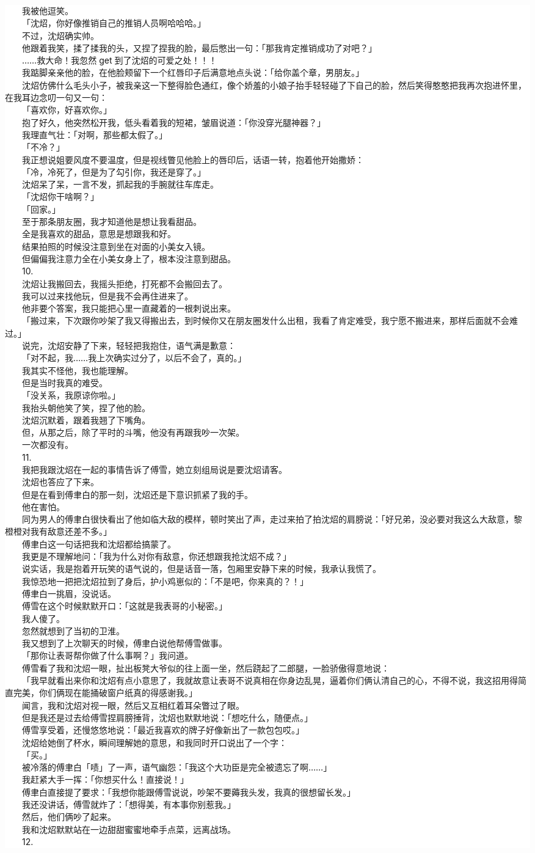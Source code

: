 &emsp;&emsp;我被他逗笑。  
&emsp;&emsp;「沈炤，你好像推销自己的推销人员啊哈哈哈。」  
&emsp;&emsp;不过，沈炤确实帅。  
&emsp;&emsp;他跟着我笑，揉了揉我的头，又捏了捏我的脸，最后憋出一句：「那我肯定推销成功了对吧？」  
&emsp;&emsp;……救大命！我忽然 get 到了沈炤的可爱之处！！！  
&emsp;&emsp;我踮脚亲亲他的脸，在他脸颊留下一个红唇印子后满意地点头说：「给你盖个章，男朋友。」  
&emsp;&emsp;沈炤仿佛什么毛头小子，被我亲这一下整得脸色通红，像个娇羞的小娘子抬手轻轻碰了下自己的脸，然后笑得憨憨把我再次抱进怀里，在我耳边念叨一句又一句：  
&emsp;&emsp;「喜欢你，好喜欢你。」  
&emsp;&emsp;抱了好久，他突然松开我，低头看着我的短裙，皱眉说道：「你没穿光腿神器？」  
&emsp;&emsp;我理直气壮：「对啊，那些都太假了。」  
&emsp;&emsp;「不冷？」  
&emsp;&emsp;我正想说姐要风度不要温度，但是视线瞥见他脸上的唇印后，话语一转，抱着他开始撒娇：  
&emsp;&emsp;「冷，冷死了，但是为了勾引你，我还是穿了。」  
&emsp;&emsp;沈炤呆了呆，一言不发，抓起我的手腕就往车库走。  
&emsp;&emsp;「沈炤你干啥啊？」  
&emsp;&emsp;「回家。」  
&emsp;&emsp;至于那条朋友圈，我才知道他是想让我看甜品。  
&emsp;&emsp;全是我喜欢的甜品，意思是想跟我和好。  
&emsp;&emsp;结果拍照的时候没注意到坐在对面的小美女入镜。  
&emsp;&emsp;但偏偏我注意力全在小美女身上了，根本没注意到甜品。  
&emsp;&emsp;10.  
&emsp;&emsp;沈炤让我搬回去，我摇头拒绝，打死都不会搬回去了。  
&emsp;&emsp;我可以过来找他玩，但是我不会再住进来了。  
&emsp;&emsp;他非要个答案，我只能把心里一直藏着的一根刺说出来。  
&emsp;&emsp;「搬过来，下次跟你吵架了我又得搬出去，到时候你又在朋友圈发什么出租，我看了肯定难受，我宁愿不搬进来，那样后面就不会难过。」  
&emsp;&emsp;说完，沈炤安静了下来，轻轻把我抱住，语气满是歉意：  
&emsp;&emsp;「对不起，我……我上次确实过分了，以后不会了，真的。」  
&emsp;&emsp;我其实不怪他，我也能理解。  
&emsp;&emsp;但是当时我真的难受。  
&emsp;&emsp;「没关系，我原谅你啦。」  
&emsp;&emsp;我抬头朝他笑了笑，捏了他的脸。  
&emsp;&emsp;沈炤沉默着，跟着我翘了下嘴角。  
&emsp;&emsp;但，从那之后，除了平时的斗嘴，他没有再跟我吵一次架。  
&emsp;&emsp;一次都没有。  
&emsp;&emsp;11.  
&emsp;&emsp;我把我跟沈炤在一起的事情告诉了傅雪，她立刻组局说是要沈炤请客。  
&emsp;&emsp;沈炤也答应了下来。  
&emsp;&emsp;但是在看到傅聿白的那一刻，沈炤还是下意识抓紧了我的手。  
&emsp;&emsp;他在害怕。  
&emsp;&emsp;同为男人的傅聿白很快看出了他如临大敌的模样，顿时笑出了声，走过来拍了拍沈炤的肩膀说：「好兄弟，没必要对我这么大敌意，黎橙橙对我有敌意还差不多。」  
&emsp;&emsp;傅聿白这一句话把我和沈炤都给搞蒙了。  
&emsp;&emsp;我更是不理解地问：「我为什么对你有敌意，你还想跟我抢沈炤不成？」  
&emsp;&emsp;说实话，我是抱着开玩笑的语气说的，但是话音一落，包厢里安静下来的时候，我承认我慌了。  
&emsp;&emsp;我惊恐地一把把沈炤拉到了身后，护小鸡崽似的：「不是吧，你来真的？！」  
&emsp;&emsp;傅聿白一挑眉，没说话。  
&emsp;&emsp;傅雪在这个时候默默开口：「这就是我表哥的小秘密。」  
&emsp;&emsp;我人傻了。  
&emsp;&emsp;忽然就想到了当初的卫淮。  
&emsp;&emsp;我又想到了上次聊天的时候，傅聿白说他帮傅雪做事。  
&emsp;&emsp;「那你让表哥帮你做了什么事啊？」我问道。  
&emsp;&emsp;傅雪看了我和沈炤一眼，扯出板凳大爷似的往上面一坐，然后跷起了二郎腿，一脸骄傲得意地说：  
&emsp;&emsp;「我早就看出来你和沈炤有点小意思了，我就故意让表哥不说真相在你身边乱晃，逼着你们俩认清自己的心，不得不说，我这招用得简直完美，你们俩现在能捅破窗户纸真的得感谢我。」  
&emsp;&emsp;闻言，我和沈炤对视一眼，然后又互相红着耳朵瞥过了眼。  
&emsp;&emsp;但是我还是过去给傅雪捏肩膀捶背，沈炤也默默地说：「想吃什么，随便点。」  
&emsp;&emsp;傅雪享受着，还慢悠悠地说：「最近我喜欢的牌子好像新出了一款包包哎。」  
&emsp;&emsp;沈炤给她倒了杯水，瞬间理解她的意思，和我同时开口说出了一个字：  
&emsp;&emsp;「买。」  
&emsp;&emsp;被冷落的傅聿白「啧」了一声，语气幽怨：「我这个大功臣是完全被遗忘了啊……」  
&emsp;&emsp;我赶紧大手一挥：「你想买什么！直接说！」  
&emsp;&emsp;傅聿白直接提了要求：「我想你能跟傅雪说说，吵架不要薅我头发，我真的很想留长发。」  
&emsp;&emsp;我还没讲话，傅雪就炸了：「想得美，有本事你别惹我。」  
&emsp;&emsp;然后，他们俩吵了起来。  
&emsp;&emsp;我和沈炤默默站在一边甜甜蜜蜜地牵手点菜，远离战场。  
&emsp;&emsp;12.  